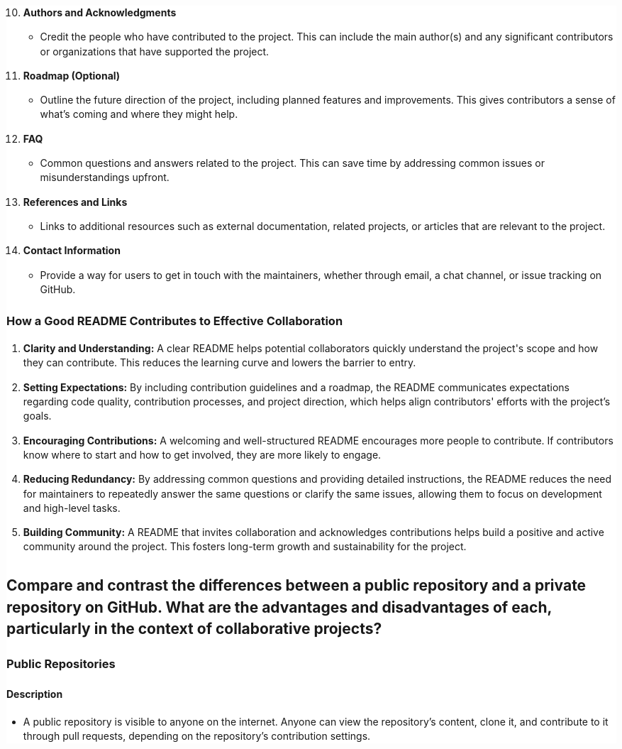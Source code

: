 10. **Authors and Acknowledgments**
    - Credit the people who have contributed to the project. This can include the main author(s) and any significant contributors or organizations that have supported the project.

11. **Roadmap (Optional)**
    - Outline the future direction of the project, including planned features and improvements. This gives contributors a sense of what’s coming and where they might help.

12. **FAQ**
    - Common questions and answers related to the project. This can save time by addressing common issues or misunderstandings upfront.

13. **References and Links**
    - Links to additional resources such as external documentation, related projects, or articles that are relevant to the project.

14. **Contact Information**
    - Provide a way for users to get in touch with the maintainers, whether through email, a chat channel, or issue tracking on GitHub.

### How a Good README Contributes to Effective Collaboration

1. **Clarity and Understanding:** A clear README helps potential collaborators quickly understand the project's scope and how they can contribute. This reduces the learning curve and lowers the barrier to entry.

2. **Setting Expectations:** By including contribution guidelines and a roadmap, the README communicates expectations regarding code quality, contribution processes, and project direction, which helps align contributors' efforts with the project’s goals.

3. **Encouraging Contributions:** A welcoming and well-structured README encourages more people to contribute. If contributors know where to start and how to get involved, they are more likely to engage.

4. **Reducing Redundancy:** By addressing common questions and providing detailed instructions, the README reduces the need for maintainers to repeatedly answer the same questions or clarify the same issues, allowing them to focus on development and high-level tasks.

5. **Building Community:** A README that invites collaboration and acknowledges contributions helps build a positive and active community around the project. This fosters long-term growth and sustainability for the project.
## Compare and contrast the differences between a public repository and a private repository on GitHub. What are the advantages and disadvantages of each, particularly in the context of collaborative projects?

### **Public Repositories**

#### **Description**
- A public repository is visible to anyone on the internet. Anyone can view the repository’s content, clone it, and contribute to it through pull requests, depending on the repository’s contribution settings.
